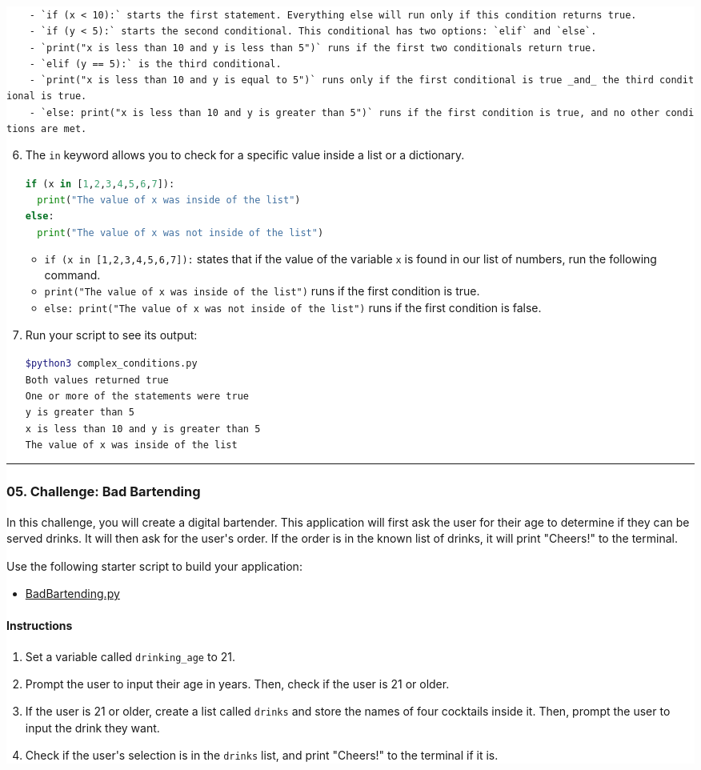         - `if (x < 10):` starts the first statement. Everything else will run only if this condition returns true.
        - `if (y < 5):` starts the second conditional. This conditional has two options: `elif` and `else`.
        - `print("x is less than 10 and y is less than 5")` runs if the first two conditionals return true.
        - `elif (y == 5):` is the third conditional.
        - `print("x is less than 10 and y is equal to 5")` runs only if the first conditional is true _and_ the third conditional is true.
        - `else: print("x is less than 10 and y is greater than 5")` runs if the first condition is true, and no other conditions are met.

6. The `in` keyword allows you to check for a specific value inside a list or a dictionary. 

      ```python
      if (x in [1,2,3,4,5,6,7]):
        print("The value of x was inside of the list")
      else:
        print("The value of x was not inside of the list")
      ```
    - `if (x in [1,2,3,4,5,6,7]):` states that if the value of the variable `x` is found in our list of numbers, run the following command. 
    - `print("The value of x was inside of the list")` runs if the first condition is true.
    - `else: print("The value of x was not inside of the list")` runs if the first condition is false.

7. Run your script to see its output:

    ```bash
    $python3 complex_conditions.py
    Both values returned true
    One or more of the statements were true
    y is greater than 5
    x is less than 10 and y is greater than 5
    The value of x was inside of the list
    ```

---

### 05. Challenge: Bad Bartending

In this challenge, you will create a digital bartender. This application will first ask the user for their age to determine if they can be served drinks. It will then ask for the user's order. If the order is in the known list of drinks, it will print "Cheers!" to the terminal.

Use the following starter script to build your application: 

- [BadBartending.py](Activities/05-Bad-Bartending/Unsolved/BadBartending.py) 

#### Instructions

1. Set a variable called `drinking_age` to 21.

2. Prompt the user to input their age in years. Then, check if the user is 21 or older.

3. If the user is 21 or older, create a list called `drinks` and store the names of four cocktails inside it. Then, prompt the user to input the drink they want. 

4. Check if the user's selection is in the `drinks` list, and print "Cheers!" to the terminal if it is.
